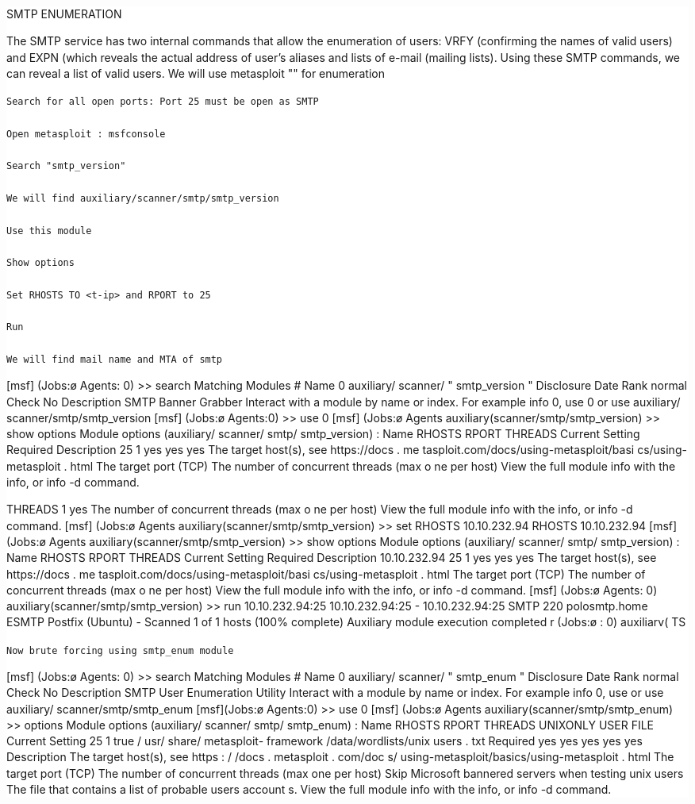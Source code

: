  

 

SMTP ENUMERATION 

 

The SMTP service has two internal commands that allow the enumeration of users: VRFY (confirming the names of valid users) and EXPN (which reveals the actual address of user’s aliases and lists of e-mail (mailing lists). Using these SMTP commands, we can reveal a list of valid users. We will use metasploit "" for enumeration 

 

    Search for all open ports: Port 25 must be open as SMTP 

    Open metasploit : msfconsole 

    Search "smtp_version" 

    We will find auxiliary/scanner/smtp/smtp_version 

    Use this module 

    Show options 

    Set RHOSTS TO <t-ip> and RPORT to 25 

    Run 

    We will find mail name and MTA of smtp 

 
[msf] (Jobs:ø Agents: 0) >> search Matching Modules # Name 0 auxiliary/ scanner/ " smtp_version " Disclosure Date Rank normal Check No Description SMTP Banner Grabber Interact with a module by name or index. For example info 0, use 0 or use auxiliary/ scanner/smtp/smtp_version [msf] (Jobs:ø Agents:0) >> use 0 [msf] (Jobs:ø Agents auxiliary(scanner/smtp/smtp_version) >> show options Module options (auxiliary/ scanner/ smtp/ smtp_version) : Name RHOSTS RPORT THREADS Current Setting Required Description 25 1 yes yes yes The target host(s), see https://docs . me tasploit.com/docs/using-metasploit/basi cs/using-metasploit . html The target port (TCP) The number of concurrent threads (max o ne per host) View the full module info with the info, or info -d command.

 
THREADS 1 yes The number of concurrent threads (max o ne per host) View the full module info with the info, or info -d command. [msf] (Jobs:ø Agents auxiliary(scanner/smtp/smtp_version) >> set RHOSTS 10.10.232.94 RHOSTS 10.10.232.94 [msf] (Jobs:ø Agents auxiliary(scanner/smtp/smtp_version) >> show options Module options (auxiliary/ scanner/ smtp/ smtp_version) : Name RHOSTS RPORT THREADS Current Setting Required Description 10.10.232.94 25 1 yes yes yes The target host(s), see https://docs . me tasploit.com/docs/using-metasploit/basi cs/using-metasploit . html The target port (TCP) The number of concurrent threads (max o ne per host) View the full module info with the info, or info -d command. [msf] (Jobs:ø Agents: 0) auxiliary(scanner/smtp/smtp_version) >> run 10.10.232.94:25 10.10.232.94:25 - 10.10.232.94:25 SMTP 220 polosmtp.home ESMTP Postfix (Ubuntu) - Scanned 1 of 1 hosts (100% complete) Auxiliary module execution completed r (Jobs:ø : 0) auxiliarv( TS

 

    Now brute forcing using smtp_enum module 

 
[msf] (Jobs:ø Agents: 0) >> search Matching Modules # Name 0 auxiliary/ scanner/ " smtp_enum " Disclosure Date Rank normal Check No Description SMTP User Enumeration Utility Interact with a module by name or index. For example info 0, use or use auxiliary/ scanner/smtp/smtp_enum [msf](Jobs:ø Agents:0) >> use 0 [msf] (Jobs:ø Agents auxiliary(scanner/smtp/smtp_enum) >> options Module options (auxiliary/ scanner/ smtp/ smtp_enum) : Name RHOSTS RPORT THREADS UNIXONLY USER FILE Current Setting 25 1 true / usr/ share/ metasploit- framework /data/wordlists/unix users . txt Required yes yes yes yes yes Description The target host(s), see https : / /docs . metasploit . com/doc s/ using-metasploit/basics/using-metasploit . html The target port (TCP) The number of concurrent threads (max one per host) Skip Microsoft bannered servers when testing unix users The file that contains a list of probable users account s. View the full module info with the info, or info -d command.
